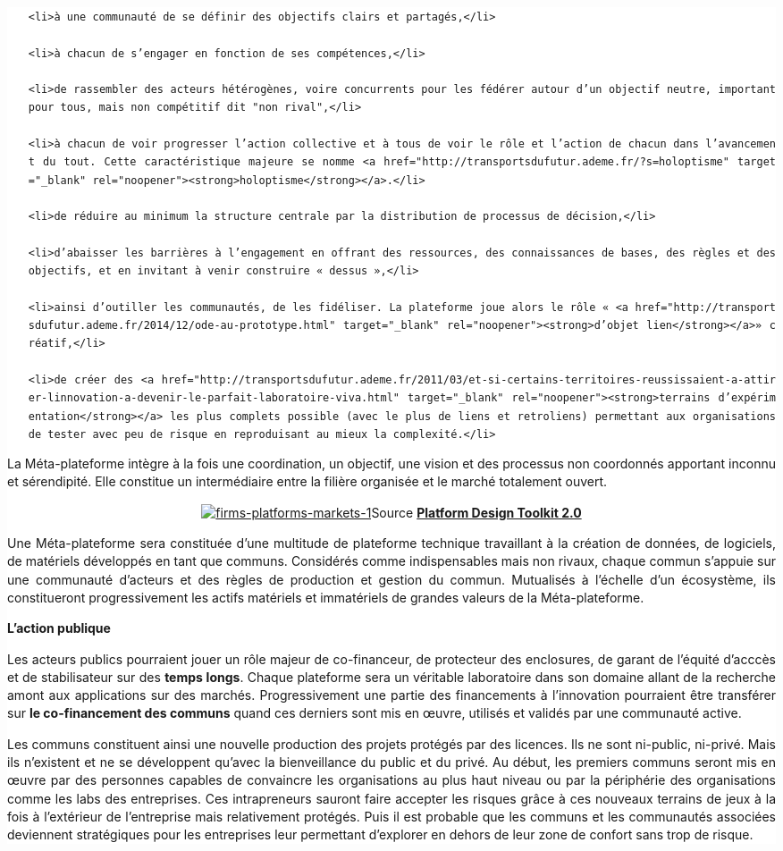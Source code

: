 

<ul style="text-align: justify;">

 	<li>à une communauté de se définir des objectifs clairs et partagés,</li>

 	<li>à chacun de s’engager en fonction de ses compétences,</li>

 	<li>de rassembler des acteurs hétérogènes, voire concurrents pour les fédérer autour d’un objectif neutre, important pour tous, mais non compétitif dit "non rival",</li>

 	<li>à chacun de voir progresser l’action collective et à tous de voir le rôle et l’action de chacun dans l’avancement du tout. Cette caractéristique majeure se nomme <a href="http://transportsdufutur.ademe.fr/?s=holoptisme" target="_blank" rel="noopener"><strong>holoptisme</strong></a>.</li>

 	<li>de réduire au minimum la structure centrale par la distribution de processus de décision,</li>

 	<li>d’abaisser les barrières à l’engagement en offrant des ressources, des connaissances de bases, des règles et des objectifs, et en invitant à venir construire « dessus »,</li>

 	<li>ainsi d’outiller les communautés, de les fidéliser. La plateforme joue alors le rôle « <a href="http://transportsdufutur.ademe.fr/2014/12/ode-au-prototype.html" target="_blank" rel="noopener"><strong>d’objet lien</strong></a>» créatif,</li>

 	<li>de créer des <a href="http://transportsdufutur.ademe.fr/2011/03/et-si-certains-territoires-reussissaient-a-attirer-linnovation-a-devenir-le-parfait-laboratoire-viva.html" target="_blank" rel="noopener"><strong>terrains d’expérimentation</strong></a> les plus complets possible (avec le plus de liens et retroliens) permettant aux organisations de tester avec peu de risque en reproduisant au mieux la complexité.</li>

</ul>

<p style="text-align: justify;">La Méta-plateforme intègre à la fois une coordination, un objectif, une vision et des processus non coordonnés apportant inconnu et sérendipité. Elle constitue un intermédiaire entre la filière organisée et le marché totalement ouvert.</p>

<p style="text-align: center;"><a href="http://transportsdufutur.ademe.fr/wp-content/uploads/sites/6/2016/01/firms-platforms-markets-1.png"><img class="aligncenter wp-image-4132 size-full" src="http://transportsdufutur.ademe.fr/wp-content/uploads/sites/6/2016/01/firms-platforms-markets-1.png" alt="firms-platforms-markets-1" width="710" height="458" /></a>Source <a href="http://meedabyte.com/2015/11/06/platform-design-toolkit-2-0-open-for-comments/"><strong>Platform Design Toolkit 2.0</strong></a></p>

<p style="text-align: justify;">Une Méta-plateforme sera constituée d’une multitude de plateforme technique travaillant à la création de données, de logiciels, de matériels développés en tant que communs. Considérés comme indispensables mais non rivaux, chaque commun s’appuie sur une communauté d’acteurs et des règles de production et gestion du commun. Mutualisés à l’échelle d’un écosystème, ils constitueront progressivement les actifs matériels et immatériels de grandes valeurs de la Méta-plateforme.</p>

<p style="text-align: justify;"><strong>L’action publique</strong></p>

<p style="text-align: justify;">Les acteurs publics pourraient jouer un rôle majeur de co-financeur, de protecteur des enclosures, de garant de l’équité d’acccès et de stabilisateur sur des <strong>temps longs</strong>. Chaque plateforme sera un véritable laboratoire dans son domaine allant de la recherche amont aux applications sur des marchés. Progressivement une partie des financements à l’innovation pourraient être transférer sur <strong>le co-financement des communs</strong> quand ces derniers sont mis en œuvre, utilisés et validés par une communauté active.</p>

<p style="text-align: justify;">Les communs constituent ainsi une nouvelle production des projets protégés par des licences. Ils ne sont ni-public, ni-privé. Mais ils n’existent et ne se développent qu’avec la bienveillance du public et du privé. Au début, les premiers communs seront mis en œuvre par des personnes capables de convaincre les organisations au plus haut niveau ou par la périphérie des organisations comme les labs des entreprises. Ces intrapreneurs sauront faire accepter les risques grâce à ces nouveaux terrains de jeux à la fois à l’extérieur de l’entreprise mais relativement protégés. Puis il est probable que les communs et les communautés associées deviennent stratégiques pour les entreprises leur permettant d’explorer en dehors de leur zone de confort sans trop de risque.</p>
